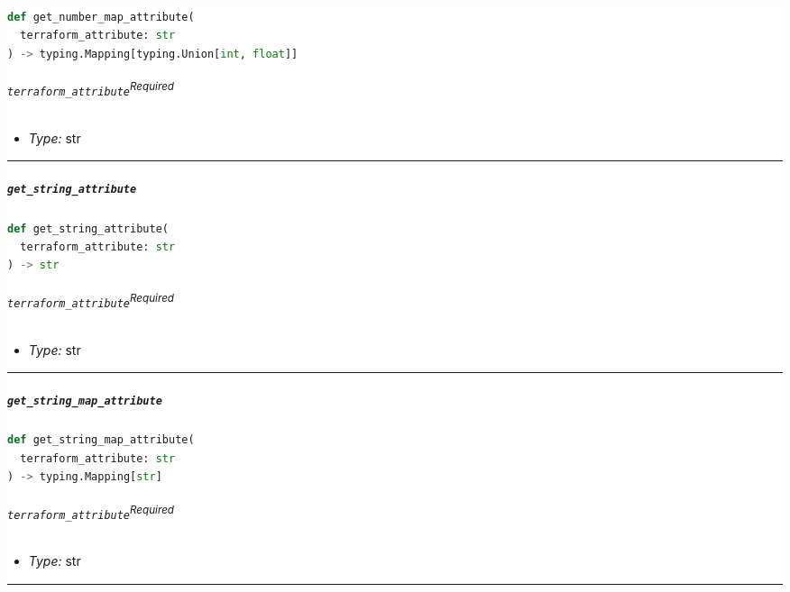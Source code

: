 ```python
def get_number_map_attribute(
  terraform_attribute: str
) -> typing.Mapping[typing.Union[int, float]]
```

###### `terraform_attribute`<sup>Required</sup> <a name="terraform_attribute" id="@cdktf/provider-cloudflare.dataCloudflareApiTokenPermissionGroups.DataCloudflareApiTokenPermissionGroups.getNumberMapAttribute.parameter.terraformAttribute"></a>

- *Type:* str

---

##### `get_string_attribute` <a name="get_string_attribute" id="@cdktf/provider-cloudflare.dataCloudflareApiTokenPermissionGroups.DataCloudflareApiTokenPermissionGroups.getStringAttribute"></a>

```python
def get_string_attribute(
  terraform_attribute: str
) -> str
```

###### `terraform_attribute`<sup>Required</sup> <a name="terraform_attribute" id="@cdktf/provider-cloudflare.dataCloudflareApiTokenPermissionGroups.DataCloudflareApiTokenPermissionGroups.getStringAttribute.parameter.terraformAttribute"></a>

- *Type:* str

---

##### `get_string_map_attribute` <a name="get_string_map_attribute" id="@cdktf/provider-cloudflare.dataCloudflareApiTokenPermissionGroups.DataCloudflareApiTokenPermissionGroups.getStringMapAttribute"></a>

```python
def get_string_map_attribute(
  terraform_attribute: str
) -> typing.Mapping[str]
```

###### `terraform_attribute`<sup>Required</sup> <a name="terraform_attribute" id="@cdktf/provider-cloudflare.dataCloudflareApiTokenPermissionGroups.DataCloudflareApiTokenPermissionGroups.getStringMapAttribute.parameter.terraformAttribute"></a>

- *Type:* str

---
